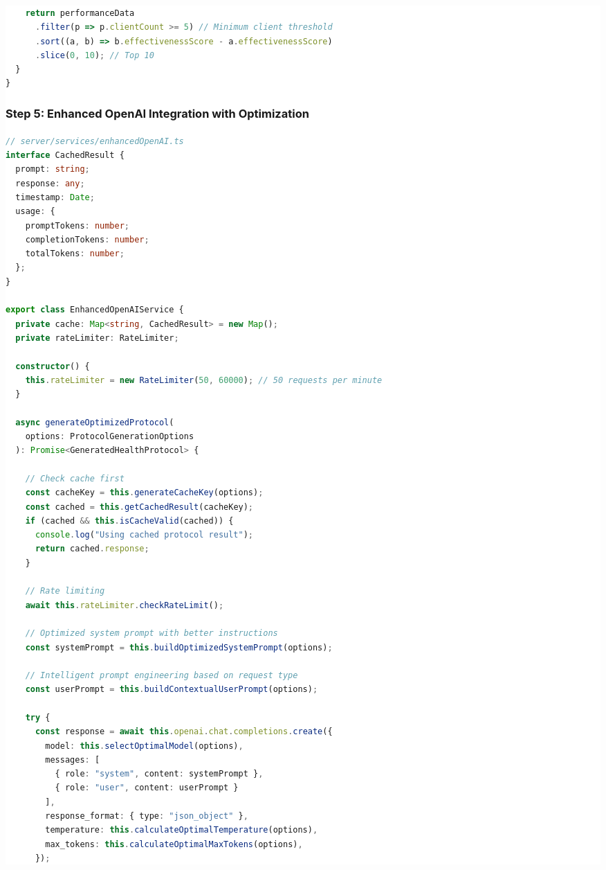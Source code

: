 ```typescript
    return performanceData
      .filter(p => p.clientCount >= 5) // Minimum client threshold
      .sort((a, b) => b.effectivenessScore - a.effectivenessScore)
      .slice(0, 10); // Top 10
  }
}
```

### Step 5: Enhanced OpenAI Integration with Optimization
```typescript
// server/services/enhancedOpenAI.ts
interface CachedResult {
  prompt: string;
  response: any;
  timestamp: Date;
  usage: {
    promptTokens: number;
    completionTokens: number;
    totalTokens: number;
  };
}

export class EnhancedOpenAIService {
  private cache: Map<string, CachedResult> = new Map();
  private rateLimiter: RateLimiter;

  constructor() {
    this.rateLimiter = new RateLimiter(50, 60000); // 50 requests per minute
  }

  async generateOptimizedProtocol(
    options: ProtocolGenerationOptions
  ): Promise<GeneratedHealthProtocol> {
    
    // Check cache first
    const cacheKey = this.generateCacheKey(options);
    const cached = this.getCachedResult(cacheKey);
    if (cached && this.isCacheValid(cached)) {
      console.log("Using cached protocol result");
      return cached.response;
    }

    // Rate limiting
    await this.rateLimiter.checkRateLimit();

    // Optimized system prompt with better instructions
    const systemPrompt = this.buildOptimizedSystemPrompt(options);
    
    // Intelligent prompt engineering based on request type
    const userPrompt = this.buildContextualUserPrompt(options);

    try {
      const response = await this.openai.chat.completions.create({
        model: this.selectOptimalModel(options),
        messages: [
          { role: "system", content: systemPrompt },
          { role: "user", content: userPrompt }
        ],
        response_format: { type: "json_object" },
        temperature: this.calculateOptimalTemperature(options),
        max_tokens: this.calculateOptimalMaxTokens(options),
      });

```